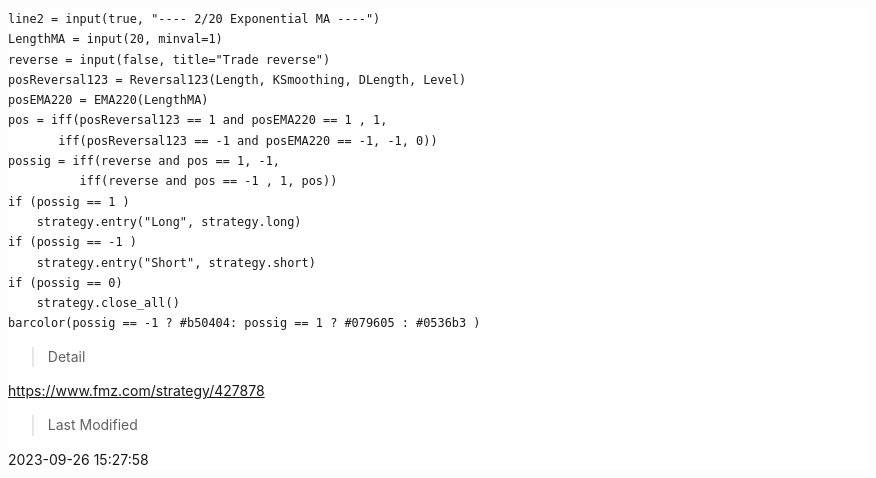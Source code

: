 ``` pinescript
line2 = input(true, "---- 2/20 Exponential MA ----")
LengthMA = input(20, minval=1)
reverse = input(false, title="Trade reverse")
posReversal123 = Reversal123(Length, KSmoothing, DLength, Level)
posEMA220 = EMA220(LengthMA)
pos = iff(posReversal123 == 1 and posEMA220 == 1 , 1,
	   iff(posReversal123 == -1 and posEMA220 == -1, -1, 0)) 
possig = iff(reverse and pos == 1, -1,
          iff(reverse and pos == -1 , 1, pos))	   
if (possig == 1 ) 
    strategy.entry("Long", strategy.long)
if (possig == -1 )
    strategy.entry("Short", strategy.short)	 
if (possig == 0) 
    strategy.close_all()
barcolor(possig == -1 ? #b50404: possig == 1 ? #079605 : #0536b3 )
```

> Detail

https://www.fmz.com/strategy/427878

> Last Modified

2023-09-26 15:27:58

